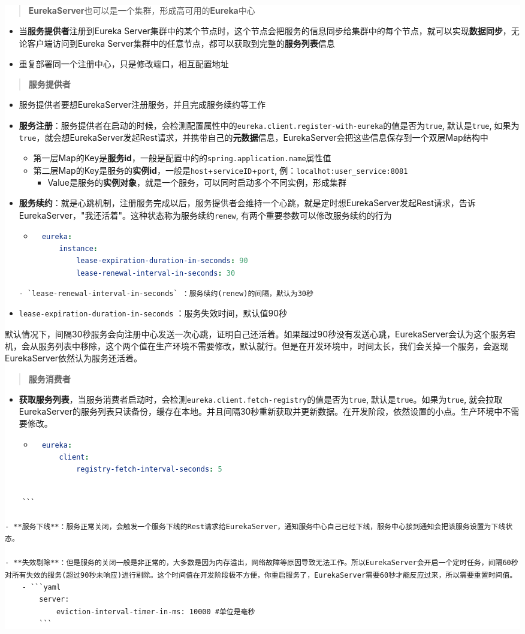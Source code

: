 > **EurekaServer**也可以是一个集群，形成高可用的**Eureka**中心

- 当**服务提供者**注册到Eureka Server集群中的某个节点时，这个节点会把服务的信息同步给集群中的每个节点，就可以实现**数据同步**，无论客户端访问到Eureka Server集群中的任意节点，都可以获取到完整的**服务列表**信息

- 重复部署同一个注册中心，只是修改端口，相互配置地址

> **服务提供者**

- 服务提供者要想EurekaServer注册服务，并且完成服务续约等工作

- **服务注册**：服务提供者在启动的时候，会检测配置属性中的`eureka.client.register-with-eureka`的值是否为`true`, 默认是`true`, 如果为`true`，就会想EurekaServer发起Rest请求，并携带自己的**元数据**信息，EurekaServer会把这些信息保存到一个双层Map结构中
    - 第一层Map的Key是**服务id**，一般是配置中的的`spring.application.name`属性值
    - 第二层Map的Key是服务的**实例id**，一般是`host`+`serviceID`+`port`, 例：`localhot:user_service:8081`
        - Value是服务的**实例对象**，就是一个服务，可以同时启动多个不同实例，形成集群

- **服务续约**：就是心跳机制，注册服务完成以后，服务提供者会维持一个心跳，就是定时想EurekaServer发起Rest请求，告诉EurekaServer，"我还活着"。这种状态称为服务续约`renew`, 有两个重要参数可以修改服务续约的行为
    - ```yaml
        eureka:
            instance:
                lease-expiration-duration-in-seconds: 90
                lease-renewal-interval-in-seconds: 30
        ```
    ```
    - `lease-renewal-interval-in-seconds` ：服务续约(renew)的间隔，默认为30秒
- `lease-expiration-duration-in-seconds` ：服务失效时间，默认值90秒
    
    
    ```

默认情况下，间隔30秒服务会向注册中心发送一次心跳，证明自己还活着。如果超过90秒没有发送心跳，EurekaServer会认为这个服务宕机，会从服务列表中移除，这个两个值在生产环境不需要修改，默认就行。但是在开发环境中，时间太长，我们会关掉一个服务，会返现EurekaServer依然认为服务还活着。
    

> **服务消费者**

- **获取服务列表**，当服务消费者启动时，会检测`eureka.client.fetch-registry`的值是否为`true`, 默认是`true`。如果为`true`, 就会拉取EurekaServer的服务列表只读备份，缓存在本地。并且间隔30秒重新获取并更新数据。在开发阶段，依然设置的小点。生产环境中不需要修改。
    - ```yaml
        eureka:
            client:
                registry-fetch-interval-seconds: 5
        ```
```
    
    ```
    
- **服务下线**：服务正常关闭，会触发一个服务下线的Rest请求给EurekaServer，通知服务中心自己已经下线，服务中心接到通知会把该服务设置为下线状态。

- **失效剔除**：但是服务的关闭一般是非正常的，大多数是因为内存溢出，网络故障等原因导致无法工作。所以EurekaServer会开启一个定时任务，间隔60秒对所有失效的服务(超过90秒未响应)进行剔除。这个时间值在开发阶段极不方便，你重启服务了，EurekaServer需要60秒才能反应过来，所以需要重置时间值。
    - ```yaml
        server:
            eviction-interval-timer-in-ms: 10000 #单位是毫秒
        ```
```     
    